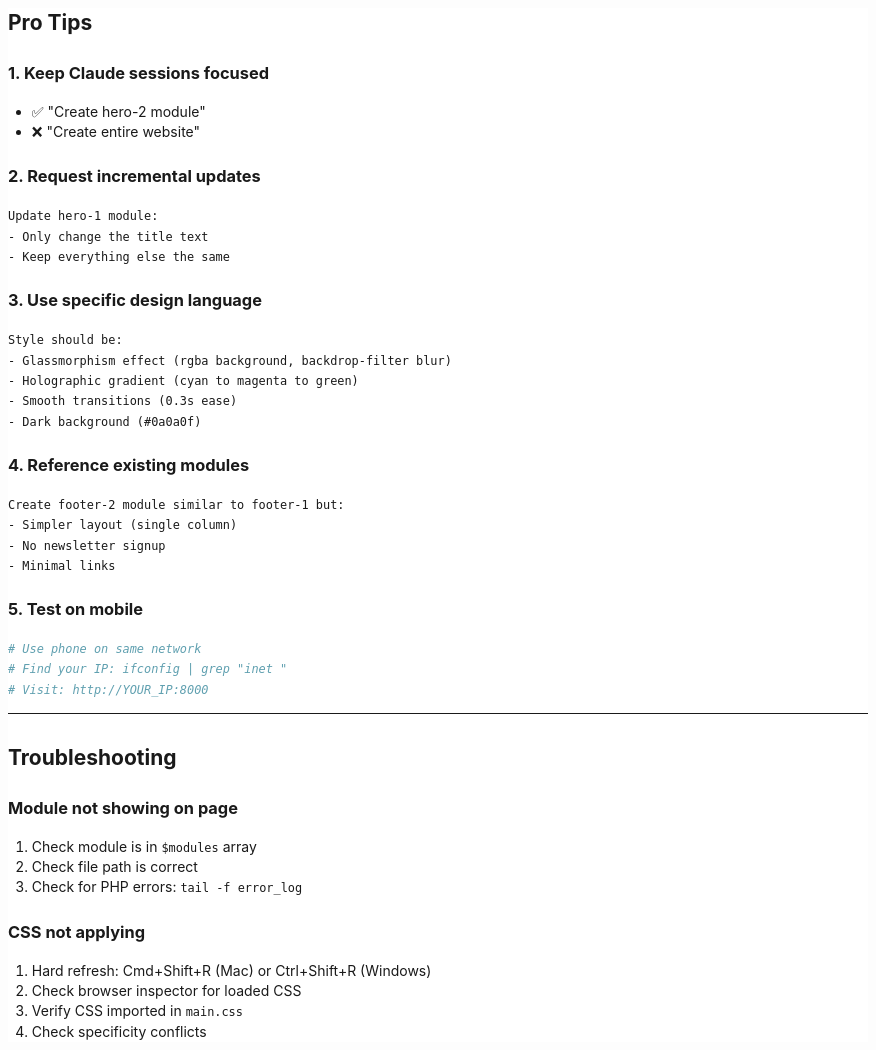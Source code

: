 
## Pro Tips

### 1. Keep Claude sessions focused
- ✅ "Create hero-2 module"
- ❌ "Create entire website"

### 2. Request incremental updates
```
Update hero-1 module:
- Only change the title text
- Keep everything else the same
```

### 3. Use specific design language
```
Style should be:
- Glassmorphism effect (rgba background, backdrop-filter blur)
- Holographic gradient (cyan to magenta to green)
- Smooth transitions (0.3s ease)
- Dark background (#0a0a0f)
```

### 4. Reference existing modules
```
Create footer-2 module similar to footer-1 but:
- Simpler layout (single column)
- No newsletter signup
- Minimal links
```

### 5. Test on mobile
```bash
# Use phone on same network
# Find your IP: ifconfig | grep "inet "
# Visit: http://YOUR_IP:8000
```

---

## Troubleshooting

### Module not showing on page
1. Check module is in `$modules` array
2. Check file path is correct
3. Check for PHP errors: `tail -f error_log`

### CSS not applying
1. Hard refresh: Cmd+Shift+R (Mac) or Ctrl+Shift+R (Windows)
2. Check browser inspector for loaded CSS
3. Verify CSS imported in `main.css`
4. Check specificity conflicts
